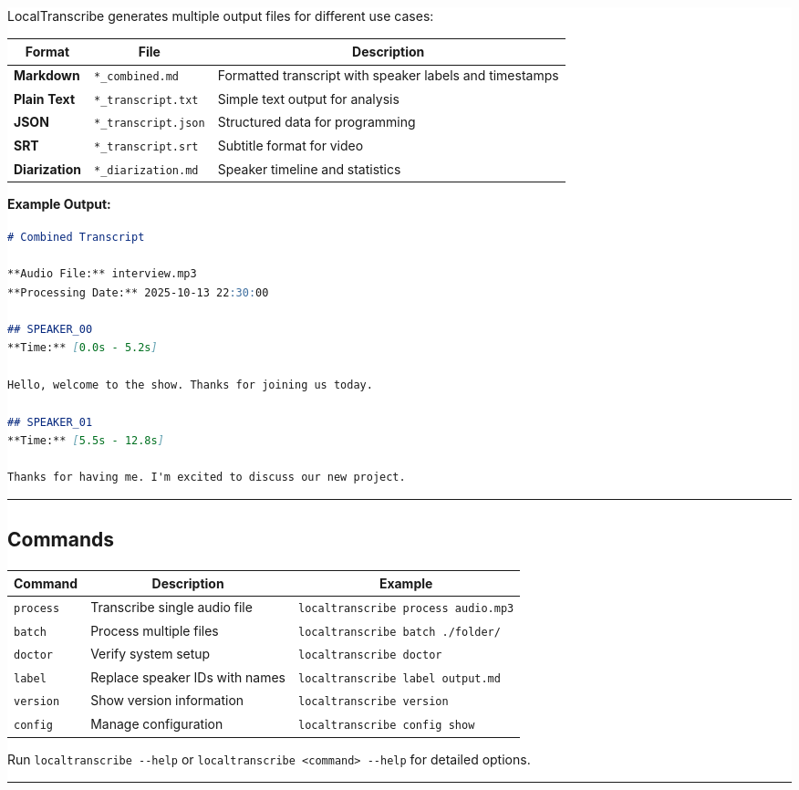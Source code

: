 LocalTranscribe generates multiple output files for different use cases:

| Format | File | Description |
|--------|------|-------------|
| **Markdown** | `*_combined.md` | Formatted transcript with speaker labels and timestamps |
| **Plain Text** | `*_transcript.txt` | Simple text output for analysis |
| **JSON** | `*_transcript.json` | Structured data for programming |
| **SRT** | `*_transcript.srt` | Subtitle format for video |
| **Diarization** | `*_diarization.md` | Speaker timeline and statistics |

**Example Output:**

```markdown
# Combined Transcript

**Audio File:** interview.mp3
**Processing Date:** 2025-10-13 22:30:00

## SPEAKER_00
**Time:** [0.0s - 5.2s]

Hello, welcome to the show. Thanks for joining us today.

## SPEAKER_01
**Time:** [5.5s - 12.8s]

Thanks for having me. I'm excited to discuss our new project.
```

---

## Commands

| Command | Description | Example |
|---------|-------------|---------|
| `process` | Transcribe single audio file | `localtranscribe process audio.mp3` |
| `batch` | Process multiple files | `localtranscribe batch ./folder/` |
| `doctor` | Verify system setup | `localtranscribe doctor` |
| `label` | Replace speaker IDs with names | `localtranscribe label output.md` |
| `version` | Show version information | `localtranscribe version` |
| `config` | Manage configuration | `localtranscribe config show` |

Run `localtranscribe --help` or `localtranscribe <command> --help` for detailed options.

---
